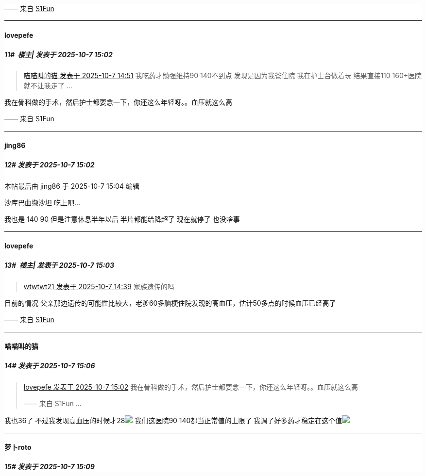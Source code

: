 —— 来自 [S1Fun](https://s1fun.koalcat.com)

*****

####  lovepefe  
##### 11#         楼主| 发表于 2025-10-7 15:02

<blockquote><a href="httphttps://stage1st.com/2b/forum.php?mod=redirect&amp;goto=findpost&amp;pid=68536679&amp;ptid=2263843" target="_blank">喵喵叫的猫 发表于 2025-10-7 14:51</a>
我吃药才勉强维持90 140不到点
发现是因为我爸住院 我在护士台做着玩
结果直接110 160+医院就不让我走了 ...</blockquote>
我在骨科做的手术，然后护士都要念一下，你还这么年轻呀。。血压就这么高

—— 来自 [S1Fun](https://s1fun.koalcat.com)

*****

####  jing86  
##### 12#       发表于 2025-10-7 15:02

 本帖最后由 jing86 于 2025-10-7 15:04 编辑 

沙库巴曲缬沙坦 吃上吧…

我也是 140 90 但是注意休息半年以后 半片都能给降超了 现在就停了 也没啥事

*****

####  lovepefe  
##### 13#         楼主| 发表于 2025-10-7 15:03

<blockquote><a href="httphttps://stage1st.com/2b/forum.php?mod=redirect&amp;goto=findpost&amp;pid=68536648&amp;ptid=2263843" target="_blank">wtwtwt21 发表于 2025-10-7 14:39</a>
家族遗传的吗</blockquote>
目前的情况 父亲那边遗传的可能性比较大，老爹60多脑梗住院发现的高血压，估计50多点的时候血压已经高了

—— 来自 [S1Fun](https://s1fun.koalcat.com)

*****

####  喵喵叫的猫  
##### 14#       发表于 2025-10-7 15:06

<blockquote><a href="httphttps://stage1st.com/2b/forum.php?mod=redirect&amp;goto=findpost&amp;pid=68536703&amp;ptid=2263843" target="_blank">lovepefe 发表于 2025-10-7 15:02</a>
我在骨科做的手术，然后护士都要念一下，你还这么年轻呀。。血压就这么高

—— 来自 S1Fun ...</blockquote>
我也36了 不过我发现高血压的时候才28<img src="https://static.stage1st.com/image/smiley/face2017/009.gif" referrerpolicy="no-referrer">
我们这医院90 140都当正常值的上限了 我调了好多药才稳定在这个值<img src="https://static.stage1st.com/image/smiley/face2017/001.png" referrerpolicy="no-referrer">

*****

####  萝卜roto  
##### 15#       发表于 2025-10-7 15:09
